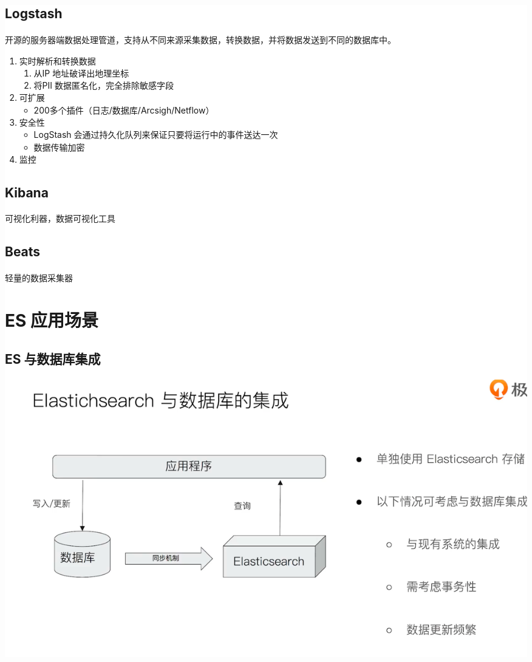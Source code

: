 ## Logstash

开源的服务器端数据处理管道，支持从不同来源采集数据，转换数据，并将数据发送到不同的数据库中。

1. 实时解析和转换数据
   1. 从IP 地址破译出地理坐标
   2. 将PII 数据匿名化，完全排除敏感字段
2. 可扩展
   - 200多个插件（日志/数据库/Arcsigh/Netflow）
3. 安全性
   - LogStash 会通过持久化队列来保证只要将运行中的事件送达一次
   - 数据传输加密
4. 监控

## Kibana

可视化利器，数据可视化工具

## Beats

轻量的数据采集器

# ES 应用场景

## ES 与数据库集成

![image-20201130010758686](img/ElasticSearch核心技术与实践一/image-20201130010758686.png)
